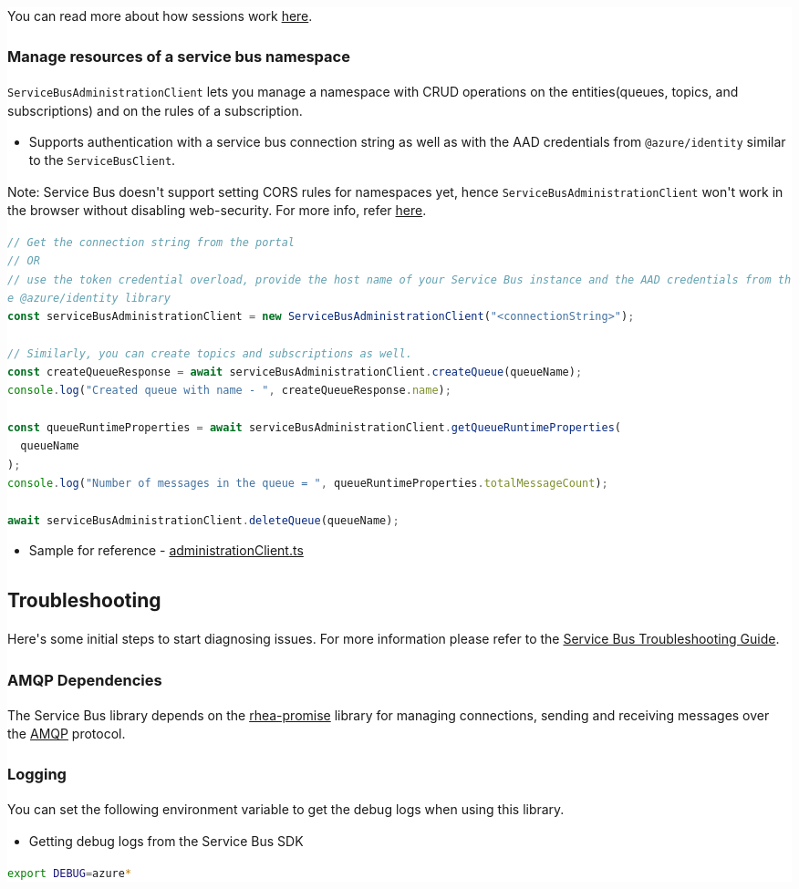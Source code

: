 You can read more about how sessions work [here][docsms_messagesessions].

### Manage resources of a service bus namespace

`ServiceBusAdministrationClient` lets you manage a namespace with CRUD operations on the entities(queues, topics, and subscriptions) and on the rules of a subscription.

- Supports authentication with a service bus connection string as well as with the AAD credentials from `@azure/identity` similar to the `ServiceBusClient`.

Note: Service Bus doesn't support setting CORS rules for namespaces yet, hence `ServiceBusAdministrationClient` won't work in the browser without disabling web-security. For more info, refer [here](https://github.com/Azure/azure-sdk-for-js/issues/4983).

```js
// Get the connection string from the portal
// OR
// use the token credential overload, provide the host name of your Service Bus instance and the AAD credentials from the @azure/identity library
const serviceBusAdministrationClient = new ServiceBusAdministrationClient("<connectionString>");

// Similarly, you can create topics and subscriptions as well.
const createQueueResponse = await serviceBusAdministrationClient.createQueue(queueName);
console.log("Created queue with name - ", createQueueResponse.name);

const queueRuntimeProperties = await serviceBusAdministrationClient.getQueueRuntimeProperties(
  queueName
);
console.log("Number of messages in the queue = ", queueRuntimeProperties.totalMessageCount);

await serviceBusAdministrationClient.deleteQueue(queueName);
```

- Sample for reference - [administrationClient.ts](https://github.com/Azure/azure-sdk-for-js/tree/main/sdk/servicebus/service-bus/samples/v7/typescript/src/advanced/administrationClient.ts)

## Troubleshooting

Here's some initial steps to start diagnosing issues. For more information please refer to the [Service Bus Troubleshooting Guide](https://github.com/Azure/azure-sdk-for-js/blob/main/sdk/servicebus/service-bus/TROUBLESHOOTING.md).

### AMQP Dependencies

The Service Bus library depends on the [rhea-promise](https://github.com/amqp/rhea-promise) library for managing connections, sending and receiving messages over the [AMQP](https://docs.oasis-open.org/amqp/core/v1.0/os/amqp-core-complete-v1.0-os.pdf) protocol.

### Logging

You can set the following environment variable to get the debug logs when using this library.

- Getting debug logs from the Service Bus SDK

```bash
export DEBUG=azure*
```


[apiref]: /javascript/api/@azure/service-bus/
[azure_identity]: https://github.com/Azure/azure-sdk-for-js/blob/main/sdk/identity/identity/README.md
[defaultazurecredential]: https://github.com/Azure/azure-sdk-for-js/tree/main/sdk/identity/identity#defaultazurecredential
[sbclient]: /javascript/api/@azure/service-bus/servicebusclient
[sbclient_constructor]: /javascript/api/@azure/service-bus/servicebusclient#ServiceBusClient_string__ServiceBusClientOptions_
[sbclient_tokencred_overload]: /javascript/api/@azure/service-bus/servicebusclient#ServiceBusClient_string__TokenCredential__ServiceBusClientOptions_
[sbclient_createsender]: /javascript/api/@azure/service-bus/servicebusclient#createSender_string_
[sbclient_createreceiver]: /javascript/api/@azure/service-bus/servicebusclient#createReceiver_string__CreateReceiverOptions__peekLock___
[sbclient_acceptsession]: /javascript/api/@azure/service-bus/servicebusclient#acceptSession_string__string__AcceptSessionOptions__peekLock___
[sender]: /javascript/api/@azure/service-bus/servicebussender
[sender_sendmessages]: /javascript/api/@azure/service-bus/servicebussender#sendMessages_ServiceBusMessage___ServiceBusMessage_____ServiceBusMessageBatch__OperationOptionsBase_
[receiver]: /javascript/api/@azure/service-bus/servicebusreceiver
[receiver_receivemessages]: /javascript/api/@azure/service-bus/servicebusreceiver#receiveMessages_number__ReceiveMessagesOptions_
[receiver_subscribe]: /javascript/api/@azure/service-bus/servicebusreceiver#subscribe_MessageHandlers_ReceivedMessageT___SubscribeOptions_
[receiver_getmessageiterator]: /javascript/api/@azure/service-bus/servicebusreceiver#getMessageIterator_GetMessageIteratorOptions_
[receiver_abandon]: /javascript/api/@azure/service-bus/servicebusreceiver#abandonMessage_ServiceBusReceivedMessage___key__string___any_
[receiver_complete]: /javascript/api/@azure/service-bus/servicebusreceiver#completeMessage_ServiceBusReceivedMessage_
[receiver_deadletter]: /javascript/api/@azure/service-bus/servicebusreceiver#deadLetterMessage_ServiceBusReceivedMessage__DeadLetterOptions____key__string___any_
[receiver_defer]: /javascript/api/@azure/service-bus/servicebusreceiver#deferMessage_ServiceBusReceivedMessage___key__string___any_
[sessionreceiver]: /javascript/api/@azure/service-bus/servicebussessionreceiver
[migrationguide]: https://github.com/Azure/azure-sdk-for-js/blob/main/sdk/servicebus/service-bus/migrationguide.md
[docsms_messagesessions]: /azure/service-bus-messaging/message-sessions
[docsms_messagesessions_fifo]: /azure/service-bus-messaging/message-sessions#first-in-first-out-fifo-pattern
[queue_concept]: /azure/service-bus-messaging/service-bus-messaging-overview#queues
[topic_concept]: /azure/service-bus-messaging/service-bus-messaging-overview#topics
[subscription_concept]: /azure/service-bus-messaging/service-bus-queues-topics-subscriptions#topics-and-subscriptions
[service_bus_overview]: /azure/service-bus-messaging/service-bus-messaging-overview